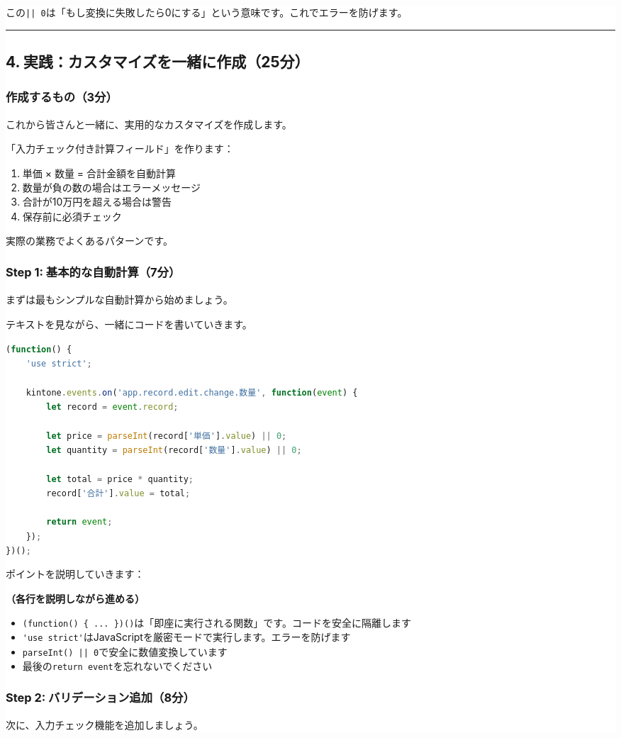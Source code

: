 この`|| 0`は「もし変換に失敗したら0にする」という意味です。これでエラーを防げます。

---

## 4. 実践：カスタマイズを一緒に作成（25分）

### 作成するもの（3分）

これから皆さんと一緒に、実用的なカスタマイズを作成します。

「入力チェック付き計算フィールド」を作ります：

1. 単価 × 数量 = 合計金額を自動計算
2. 数量が負の数の場合はエラーメッセージ
3. 合計が10万円を超える場合は警告
4. 保存前に必須チェック

実際の業務でよくあるパターンです。

### Step 1: 基本的な自動計算（7分）

まずは最もシンプルな自動計算から始めましょう。

テキストを見ながら、一緒にコードを書いていきます。

```javascript
(function() {
    'use strict';
    
    kintone.events.on('app.record.edit.change.数量', function(event) {
        let record = event.record;
        
        let price = parseInt(record['単価'].value) || 0;
        let quantity = parseInt(record['数量'].value) || 0;
        
        let total = price * quantity;
        record['合計'].value = total;
        
        return event;
    });
})();
```

ポイントを説明していきます：

**（各行を説明しながら進める）**

- `(function() { ... })()`は「即座に実行される関数」です。コードを安全に隔離します
- `'use strict'`はJavaScriptを厳密モードで実行します。エラーを防げます
- `parseInt() || 0`で安全に数値変換しています
- 最後の`return event`を忘れないでください

### Step 2: バリデーション追加（8分）

次に、入力チェック機能を追加しましょう。
